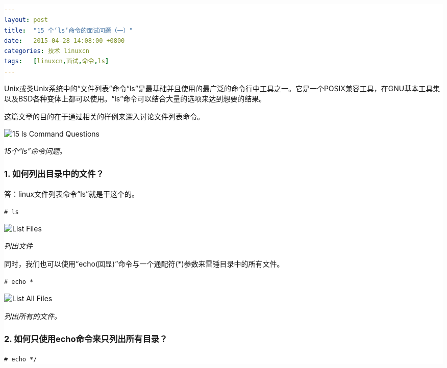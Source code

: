 ```yaml
---
layout: post
title:	"15 个‘ls’命令的面试问题（一）"
date:	2015-04-28 14:08:00 +0800 
categories:	技术 linuxcn 
tags:	[linuxcn,面试,命令,ls]
---
```



Unix或类Unix系统中的“文件列表”命令“ls”是最基础并且使用的最广泛的命令行中工具之一。它是一个POSIX兼容工具，在GNU基本工具集以及BSD各种变体上都可以使用。“ls”命令可以结合大量的选项来达到想要的结果。


这篇文章的目的在于通过相关的样例来深入讨论文件列表命令。


![15 ls Command Questions](/Asserts/Images//attachment/album/201504/28/140834nqjfd1715c87fa16.png)


*15个“ls”命令问题。*


### 1. 如何列出目录中的文件？


答：linux文件列表命令“ls”就是干这个的。



```
# ls

```

![List Files](/Asserts/Images//attachment/album/201504/28/140835zzkm2iq9zxlc2cc4.gif)


*列出文件*


同时，我们也可以使用“echo(回显)”命令与一个通配符(\*)参数来雷锤目录中的所有文件。



```
# echo *

```

![List All Files](/Asserts/Images//attachment/album/201504/28/140835k2ox1odudic7iqzq.gif)


*列出所有的文件。*


### 2. 如何只使用echo命令来只列出所有目录？



```
# echo */

```
